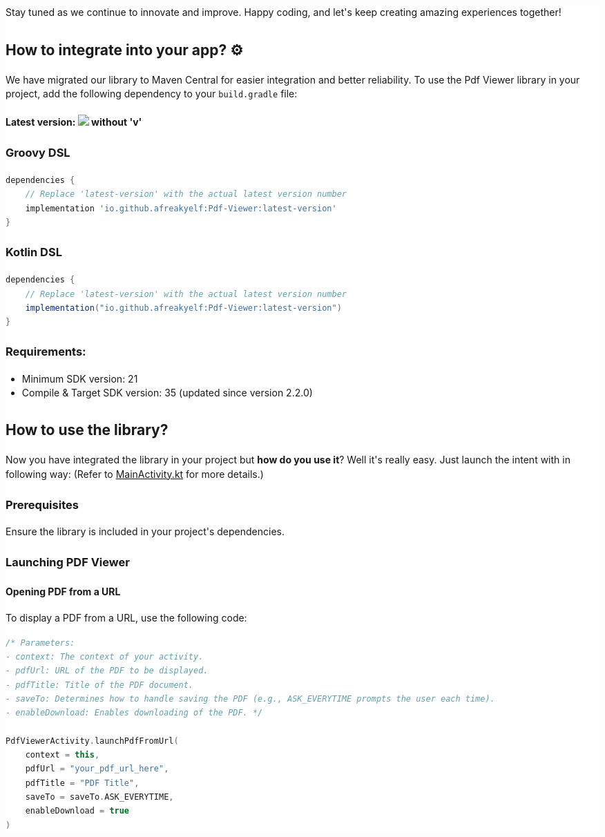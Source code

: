 Stay tuned as we continue to innovate and improve. Happy coding, and let's keep creating amazing experiences together!

## How to integrate into your app? ⚙️

We have migrated our library to Maven Central for easier integration and better reliability. To use the Pdf Viewer library in your project, add the following dependency to your `build.gradle` file:

#### Latest version: ![](https://img.shields.io/maven-central/v/io.github.afreakyelf/Pdf-Viewer.svg) without 'v'

### Groovy DSL
```gradle
dependencies {
    // Replace 'latest-version' with the actual latest version number
    implementation 'io.github.afreakyelf:Pdf-Viewer:latest-version'
}
```
### Kotlin DSL
```gradle
dependencies {
    // Replace 'latest-version' with the actual latest version number
    implementation("io.github.afreakyelf:Pdf-Viewer:latest-version")
}
```

### Requirements:
- Minimum SDK version: 21
- Compile & Target SDK version: 35 (updated since version 2.2.0)

## How to use the library?
Now you have integrated the library in your project but **how do you use it**? Well it's really easy. Just launch the intent with in following way: (Refer to [MainActivity.kt](https://github.com/afreakyelf/Pdf-Viewer/blob/master/app/src/main/java/com/rajat/sample/pdfviewer/MainActivity.kt) for more details.)

### Prerequisites
Ensure the library is included in your project's dependencies.

### Launching PDF Viewer

#### Opening PDF from a URL
To display a PDF from a URL, use the following code:

```kotlin
/* Parameters:
- context: The context of your activity.
- pdfUrl: URL of the PDF to be displayed.
- pdfTitle: Title of the PDF document.
- saveTo: Determines how to handle saving the PDF (e.g., ASK_EVERYTIME prompts the user each time).
- enableDownload: Enables downloading of the PDF. */

PdfViewerActivity.launchPdfFromUrl(
    context = this,
    pdfUrl = "your_pdf_url_here",
    pdfTitle = "PDF Title",
    saveTo = saveTo.ASK_EVERYTIME,
    enableDownload = true
)
```
